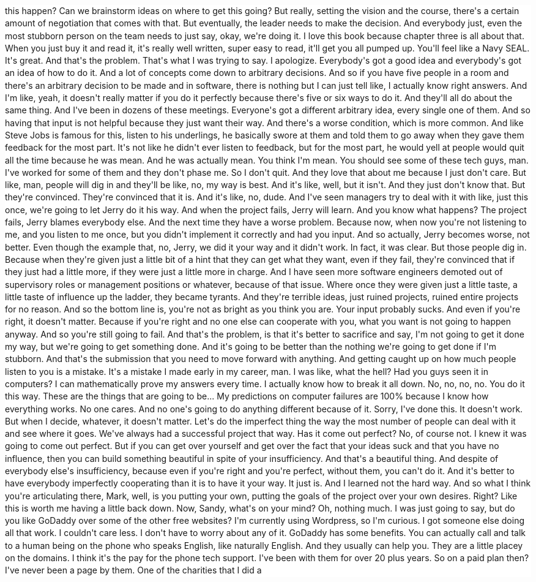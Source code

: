 this happen? Can we brainstorm ideas on where to get this going? But really, setting the vision and the course, there's a certain amount of negotiation that comes with that. But eventually, the leader needs to make the decision. And everybody just, even the most stubborn person on the team needs to just say, okay, we're doing it. I love this book because chapter three is all about that. When you just buy it and read it, it's really well written, super easy to read, it'll get you all pumped up. You'll feel like a Navy SEAL. It's great. And that's the problem. That's what I was trying to say. I apologize. Everybody's got a good idea and everybody's got an idea of how to do it. And a lot of concepts come down to arbitrary decisions. And so if you have five people in a room and there's an arbitrary decision to be made and in software, there is nothing but I can just tell like, I actually know right answers. And I'm like, yeah, it doesn't really matter if you do it perfectly because there's five or six ways to do it. And they'll all do about the same thing. And I've been in dozens of these meetings. Everyone's got a different arbitrary idea, every single one of them. And so having that input is not helpful because they just want their way. And there's a worse condition, which is more common. And like Steve Jobs is famous for this, listen to his underlings, he basically swore at them and told them to go away when they gave them feedback for the most part. It's not like he didn't ever listen to feedback, but for the most part, he would yell at people would quit all the time because he was mean. And he was actually mean. You think I'm mean. You should see some of these tech guys, man. I've worked for some of them and they don't phase me. So I don't quit. And they love that about me because I just don't care. But like, man, people will dig in and they'll be like, no, my way is best. And it's like, well, but it isn't. And they just don't know that. But they're convinced. They're convinced that it is. And it's like, no, dude. And I've seen managers try to deal with it with like, just this once, we're going to let Jerry do it his way. And when the project fails, Jerry will learn. And you know what happens? The project fails, Jerry blames everybody else. And the next time they have a worse problem. Because now, when now you're not listening to me, and you listen to me once, but you didn't implement it correctly and had you input. And so actually, Jerry becomes worse, not better. Even though the example that, no, Jerry, we did it your way and it didn't work. In fact, it was clear. But those people dig in. Because when they're given just a little bit of a hint that they can get what they want, even if they fail, they're convinced that if they just had a little more, if they were just a little more in charge. And I have seen more software engineers demoted out of supervisory roles or management positions or whatever, because of that issue. Where once they were given just a little taste, a little taste of influence up the ladder, they became tyrants. And they're terrible ideas, just ruined projects, ruined entire projects for no reason. And so the bottom line is, you're not as bright as you think you are. Your input probably sucks. And even if you're right, it doesn't matter. Because if you're right and no one else can cooperate with you, what you want is not going to happen anyway. And so you're still going to fail. And that's the problem, is that it's better to sacrifice and say, I'm not going to get it done my way, but we're going to get something done. And it's going to be better than the nothing we're going to get done if I'm stubborn. And that's the submission that you need to move forward with anything. And getting caught up on how much people listen to you is a mistake. It's a mistake I made early in my career, man. I was like, what the hell? Had you guys seen it in computers? I can mathematically prove my answers every time. I actually know how to break it all down. No, no, no, no. You do it this way. These are the things that are going to be... My predictions on computer failures are 100% because I know how everything works. No one cares. And no one's going to do anything different because of it. Sorry, I've done this. It doesn't work. But when I decide, whatever, it doesn't matter. Let's do the imperfect thing the way the most number of people can deal with it and see where it goes. We've always had a successful project that way. Has it come out perfect? No, of course not. I knew it was going to come out perfect. But if you can get over yourself and get over the fact that your ideas suck and that you have no influence, then you can build something beautiful in spite of your insufficiency. And that's a beautiful thing. And despite of everybody else's insufficiency, because even if you're right and you're perfect, without them, you can't do it. And it's better to have everybody imperfectly cooperating than it is to have it your way. It just is. And I learned not the hard way. And so what I think you're articulating there, Mark, well, is you putting your own, putting the goals of the project over your own desires. Right? Like this is worth me having a little back down. Now, Sandy, what's on your mind? Oh, nothing much. I was just going to say, but do you like GoDaddy over some of the other free websites? I'm currently using Wordpress, so I'm curious. I got someone else doing all that work. I couldn't care less. I don't have to worry about any of it. GoDaddy has some benefits. You can actually call and talk to a human being on the phone who speaks English, like naturally English. And they usually can help you. They are a little placey on the domains. I think it's the pay for the phone tech support. I've been with them for over 20 plus years. So on a paid plan then? I've never been a page by them. One of the charities that I did a